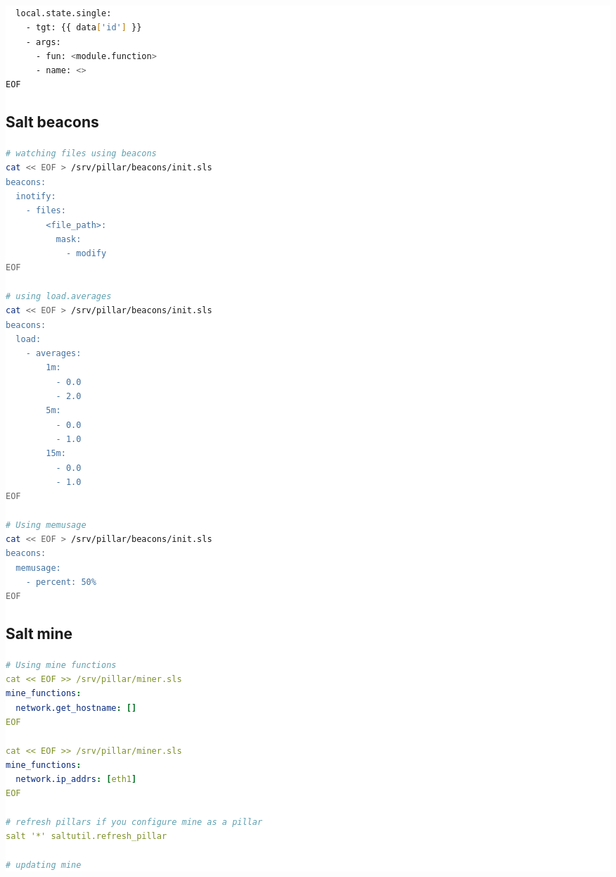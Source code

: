 ```bash
  local.state.single:
    - tgt: {{ data['id'] }} 
    - args:
      - fun: <module.function>
      - name: <>
EOF
```

## Salt beacons

```bash
# watching files using beacons
cat << EOF > /srv/pillar/beacons/init.sls
beacons:
  inotify:
    - files:
        <file_path>:
          mask:
            - modify
EOF

# using load.averages
cat << EOF > /srv/pillar/beacons/init.sls
beacons:
  load:
    - averages:
        1m:
          - 0.0
          - 2.0
        5m:
          - 0.0
          - 1.0
        15m:
          - 0.0
          - 1.0
EOF

# Using memusage
cat << EOF > /srv/pillar/beacons/init.sls  
beacons:        
  memusage:
    - percent: 50%        
EOF
```

## Salt mine

```yaml
# Using mine functions
cat << EOF >> /srv/pillar/miner.sls
mine_functions:
  network.get_hostname: []
EOF

cat << EOF >> /srv/pillar/miner.sls
mine_functions:
  network.ip_addrs: [eth1]
EOF

# refresh pillars if you configure mine as a pillar
salt '*' saltutil.refresh_pillar

# updating mine
```